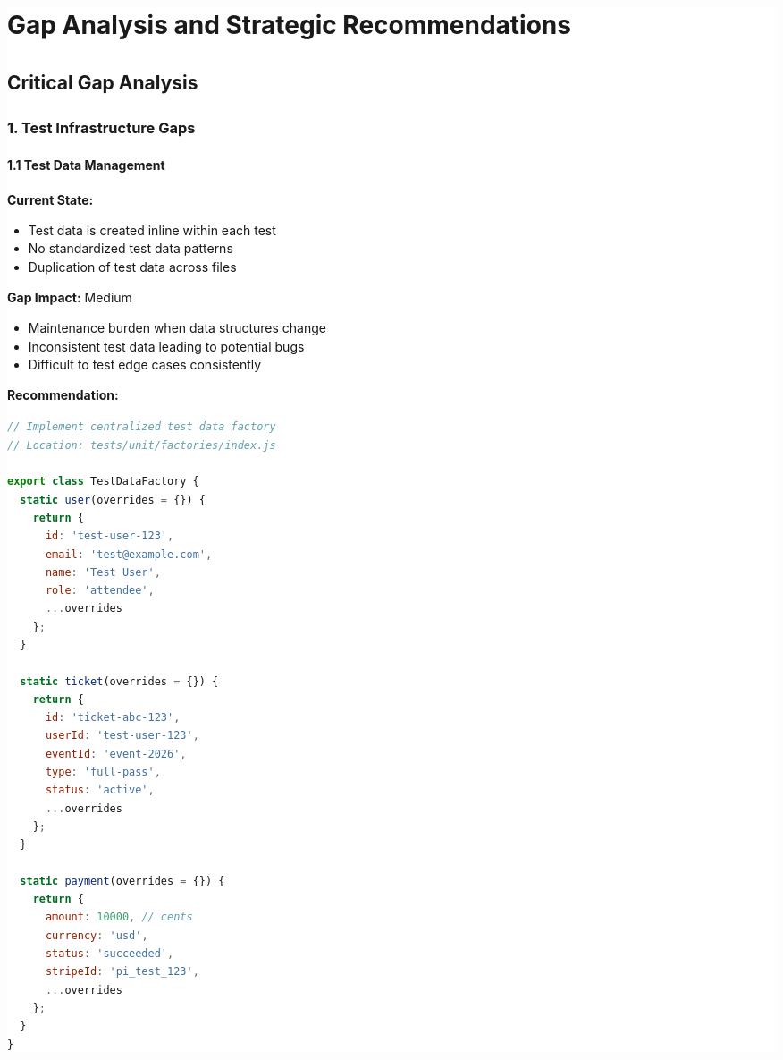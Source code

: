 # Gap Analysis and Strategic Recommendations

## Critical Gap Analysis

### 1. Test Infrastructure Gaps

#### 1.1 Test Data Management

**Current State:**
- Test data is created inline within each test
- No standardized test data patterns
- Duplication of test data across files

**Gap Impact:** Medium
- Maintenance burden when data structures change
- Inconsistent test data leading to potential bugs
- Difficult to test edge cases consistently

**Recommendation:**
```javascript
// Implement centralized test data factory
// Location: tests/unit/factories/index.js

export class TestDataFactory {
  static user(overrides = {}) {
    return {
      id: 'test-user-123',
      email: 'test@example.com',
      name: 'Test User',
      role: 'attendee',
      ...overrides
    };
  }

  static ticket(overrides = {}) {
    return {
      id: 'ticket-abc-123',
      userId: 'test-user-123',
      eventId: 'event-2026',
      type: 'full-pass',
      status: 'active',
      ...overrides
    };
  }

  static payment(overrides = {}) {
    return {
      amount: 10000, // cents
      currency: 'usd',
      status: 'succeeded',
      stripeId: 'pi_test_123',
      ...overrides
    };
  }
}
```
